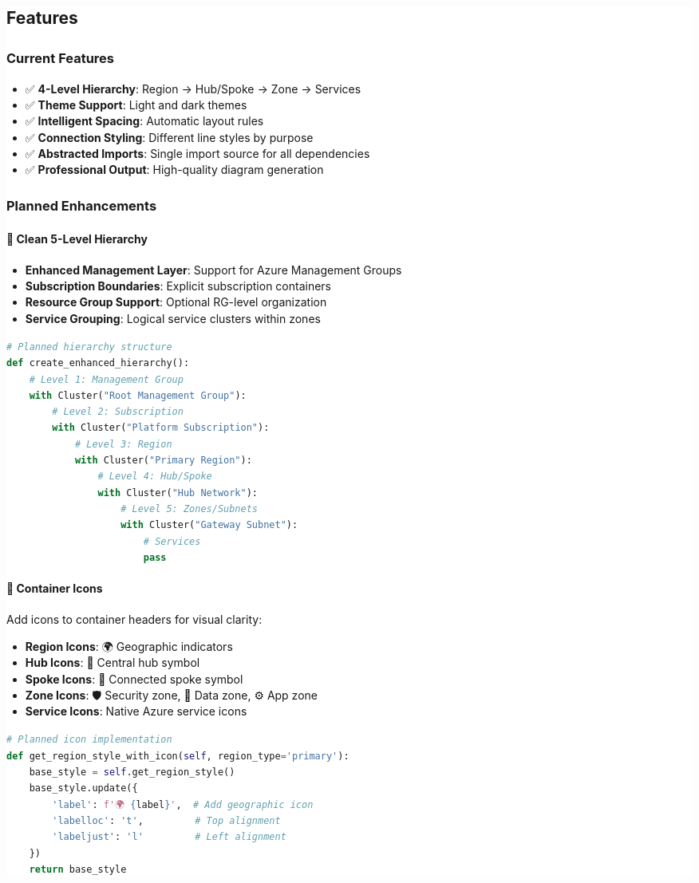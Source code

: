 ## Features

### Current Features
- ✅ **4-Level Hierarchy**: Region → Hub/Spoke → Zone → Services
- ✅ **Theme Support**: Light and dark themes
- ✅ **Intelligent Spacing**: Automatic layout rules
- ✅ **Connection Styling**: Different line styles by purpose
- ✅ **Abstracted Imports**: Single import source for all dependencies
- ✅ **Professional Output**: High-quality diagram generation

### Planned Enhancements

#### 🔄 Clean 5-Level Hierarchy
- **Enhanced Management Layer**: Support for Azure Management Groups
- **Subscription Boundaries**: Explicit subscription containers
- **Resource Group Support**: Optional RG-level organization
- **Service Grouping**: Logical service clusters within zones

```python
# Planned hierarchy structure
def create_enhanced_hierarchy():
    # Level 1: Management Group
    with Cluster("Root Management Group"):
        # Level 2: Subscription
        with Cluster("Platform Subscription"):
            # Level 3: Region
            with Cluster("Primary Region"):
                # Level 4: Hub/Spoke
                with Cluster("Hub Network"):
                    # Level 5: Zones/Subnets
                    with Cluster("Gateway Subnet"):
                        # Services
                        pass
```

#### 🔄 Container Icons
Add icons to container headers for visual clarity:

- **Region Icons**: 🌍 Geographic indicators
- **Hub Icons**: 🏢 Central hub symbol
- **Spoke Icons**: 🔗 Connected spoke symbol
- **Zone Icons**: 🛡️ Security zone, 💾 Data zone, ⚙️ App zone
- **Service Icons**: Native Azure service icons

```python
# Planned icon implementation
def get_region_style_with_icon(self, region_type='primary'):
    base_style = self.get_region_style()
    base_style.update({
        'label': f'🌍 {label}',  # Add geographic icon
        'labelloc': 't',         # Top alignment
        'labeljust': 'l'         # Left alignment
    })
    return base_style
```
